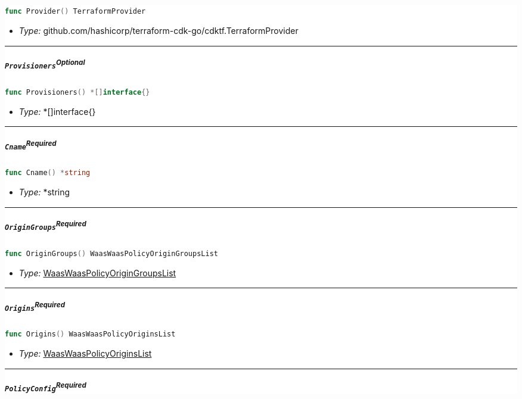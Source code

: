 ```go
func Provider() TerraformProvider
```

- *Type:* github.com/hashicorp/terraform-cdk-go/cdktf.TerraformProvider

---

##### `Provisioners`<sup>Optional</sup> <a name="Provisioners" id="rhizo-co-terraform-provider-oci.waasWaasPolicy.WaasWaasPolicy.property.provisioners"></a>

```go
func Provisioners() *[]interface{}
```

- *Type:* *[]interface{}

---

##### `Cname`<sup>Required</sup> <a name="Cname" id="rhizo-co-terraform-provider-oci.waasWaasPolicy.WaasWaasPolicy.property.cname"></a>

```go
func Cname() *string
```

- *Type:* *string

---

##### `OriginGroups`<sup>Required</sup> <a name="OriginGroups" id="rhizo-co-terraform-provider-oci.waasWaasPolicy.WaasWaasPolicy.property.originGroups"></a>

```go
func OriginGroups() WaasWaasPolicyOriginGroupsList
```

- *Type:* <a href="#rhizo-co-terraform-provider-oci.waasWaasPolicy.WaasWaasPolicyOriginGroupsList">WaasWaasPolicyOriginGroupsList</a>

---

##### `Origins`<sup>Required</sup> <a name="Origins" id="rhizo-co-terraform-provider-oci.waasWaasPolicy.WaasWaasPolicy.property.origins"></a>

```go
func Origins() WaasWaasPolicyOriginsList
```

- *Type:* <a href="#rhizo-co-terraform-provider-oci.waasWaasPolicy.WaasWaasPolicyOriginsList">WaasWaasPolicyOriginsList</a>

---

##### `PolicyConfig`<sup>Required</sup> <a name="PolicyConfig" id="rhizo-co-terraform-provider-oci.waasWaasPolicy.WaasWaasPolicy.property.policyConfig"></a>
